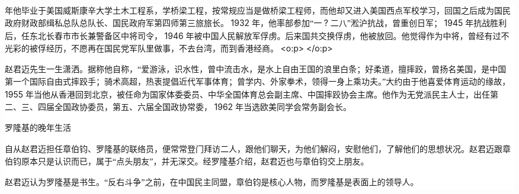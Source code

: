   <span lang="ZH-CN" style='font-family:宋体;mso-ascii-font-family:
"Times New Roman"'>
   年他毕业于美国威斯康辛大学土木工程系，学桥梁工程，按常规应当是做桥梁工程师，而他却又进入美国西点军校学习，回国之后成为国民政府财政部缉私总队总队长、国民政府军第四师第三旅旅长。
  </span>
  1932
  <span lang="ZH-CN" style='font-family:宋体;mso-ascii-font-family:"Times New Roman"'>
   年，他率部参加“一
  </span>
  ?
  <span lang="ZH-CN" style='font-family:宋体;mso-ascii-font-family:"Times New Roman"'>
   二八”淞沪抗战，曾重创日军；
  </span>
  1945
  <span lang="ZH-CN" style='font-family:宋体;mso-ascii-font-family:"Times New Roman"'>
   年抗战胜利后，任东北长春市市长兼警备区中将司令，
  </span>
  1946
  <span lang="ZH-CN" style='font-family:宋体;mso-ascii-font-family:"Times New Roman"'>
   年被中国人民解放军俘虏。后来国共交换俘虏，他被放回。他觉得作为中将，曾经有过不光彩的被俘经历，不愿再在国民党军队里做事，不去台湾，而到香港经商。
  </span>
  <o:p>
  </o:p>
 </p>
 <p class="MsoNormal">
  <span lang="ZH-CN" style='font-family:宋体;mso-ascii-font-family:
"Times New Roman"'>
   赵君迈先生一生潇洒。据称他自称，“爱游泳，识水性，曾中流击水，是水上自由王国的浪里白条；好柔道，擅摔跤，曾扬名美国，是中国第一个国际自由式摔跤手；骑术高超，热衷提倡近代军事体育；曾学内、外家拳术，领得一身上乘功夫。”大约由于他喜爱体育运动的缘故，
  </span>
  1955
  <span lang="ZH-CN" style='font-family:宋体;mso-ascii-font-family:"Times New Roman"'>
   年当他从香港回到北京，被任命为国家体委委员、中华全国体育总会副主席、中国摔跤协会主席。他作为无党派民主人士，出任第二、三、四届全国政协委员，第五、六届全国政协常委，
  </span>
  1962
  <span lang="ZH-CN" style='font-family:宋体;mso-ascii-font-family:"Times New Roman"'>
   年当选欧美同学会常务副会长。
  </span>
  <o:p>
  </o:p>
 </p>
 <p class="MsoNormal">
  <span lang="ZH-CN" style='font-family:宋体;mso-ascii-font-family:
"Times New Roman"'>
   罗隆基的晚年生活
  </span>
  <o:p>
  </o:p>
 </p>
 <p class="MsoNormal">
  <span lang="ZH-CN" style='font-family:宋体;mso-ascii-font-family:
"Times New Roman"'>
   自从赵君迈担任章伯钧、罗隆基的联络员，便常常登门拜访二人，跟他们聊天，为他们解闷，安慰他们，了解他们的思想状况。赵君迈跟章伯钧原本只是认识而已，属于“点头朋友”，并无深交。经罗隆基介绍，赵君迈也与章伯钧交上朋友。
  </span>
  <o:p>
  </o:p>
 </p>
 <p class="MsoNormal">
  <span lang="ZH-CN" style='font-family:宋体;mso-ascii-font-family:
"Times New Roman"'>
   赵君迈认为罗隆基是书生。“反右斗争”之前，在中国民主同盟，章伯钧是核心人物，而罗隆基是表面上的领导人。
  </span>
  <o:p>
  </o:p>